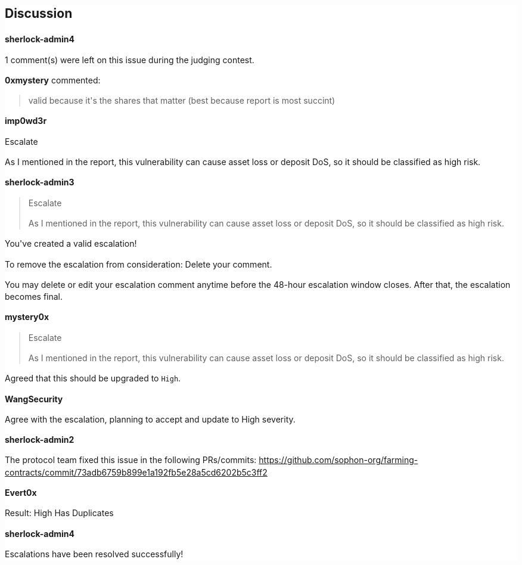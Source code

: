 

## Discussion

**sherlock-admin4**

1 comment(s) were left on this issue during the judging contest.

**0xmystery** commented:
>  valid because it's the shares that matter (best because report is most succint)



**imp0wd3r**

Escalate

As I mentioned in the report, this vulnerability can cause asset loss or deposit DoS, so it should be classified as high risk.

**sherlock-admin3**

> Escalate
> 
> As I mentioned in the report, this vulnerability can cause asset loss or deposit DoS, so it should be classified as high risk.

You've created a valid escalation!

To remove the escalation from consideration: Delete your comment.

You may delete or edit your escalation comment anytime before the 48-hour escalation window closes. After that, the escalation becomes final.

**mystery0x**

> Escalate
> 
> As I mentioned in the report, this vulnerability can cause asset loss or deposit DoS, so it should be classified as high risk.

Agreed that this should be upgraded to `High`.

**WangSecurity**

Agree with the escalation, planning to accept and update to High severity.

**sherlock-admin2**

The protocol team fixed this issue in the following PRs/commits:
https://github.com/sophon-org/farming-contracts/commit/73adb6759b899e1a192fb5e28a5cd6202b5c3ff2


**Evert0x**

Result:
High
Has Duplicates

**sherlock-admin4**

Escalations have been resolved successfully!
